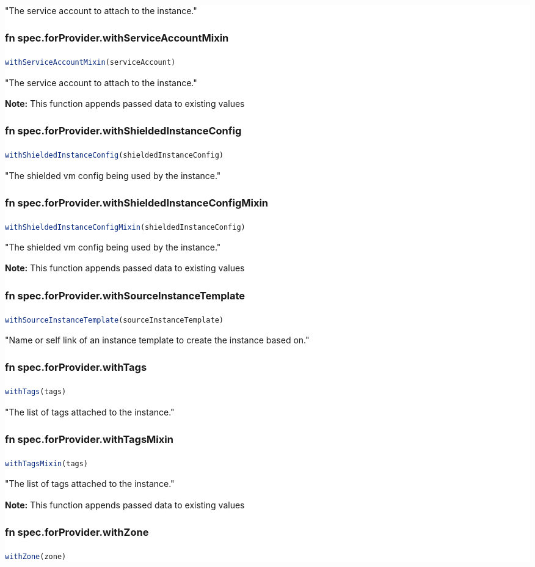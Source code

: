 "The service account to attach to the instance."

### fn spec.forProvider.withServiceAccountMixin

```ts
withServiceAccountMixin(serviceAccount)
```

"The service account to attach to the instance."

**Note:** This function appends passed data to existing values

### fn spec.forProvider.withShieldedInstanceConfig

```ts
withShieldedInstanceConfig(shieldedInstanceConfig)
```

"The shielded vm config being used by the instance."

### fn spec.forProvider.withShieldedInstanceConfigMixin

```ts
withShieldedInstanceConfigMixin(shieldedInstanceConfig)
```

"The shielded vm config being used by the instance."

**Note:** This function appends passed data to existing values

### fn spec.forProvider.withSourceInstanceTemplate

```ts
withSourceInstanceTemplate(sourceInstanceTemplate)
```

"Name or self link of an instance template to create the instance based on."

### fn spec.forProvider.withTags

```ts
withTags(tags)
```

"The list of tags attached to the instance."

### fn spec.forProvider.withTagsMixin

```ts
withTagsMixin(tags)
```

"The list of tags attached to the instance."

**Note:** This function appends passed data to existing values

### fn spec.forProvider.withZone

```ts
withZone(zone)
```
